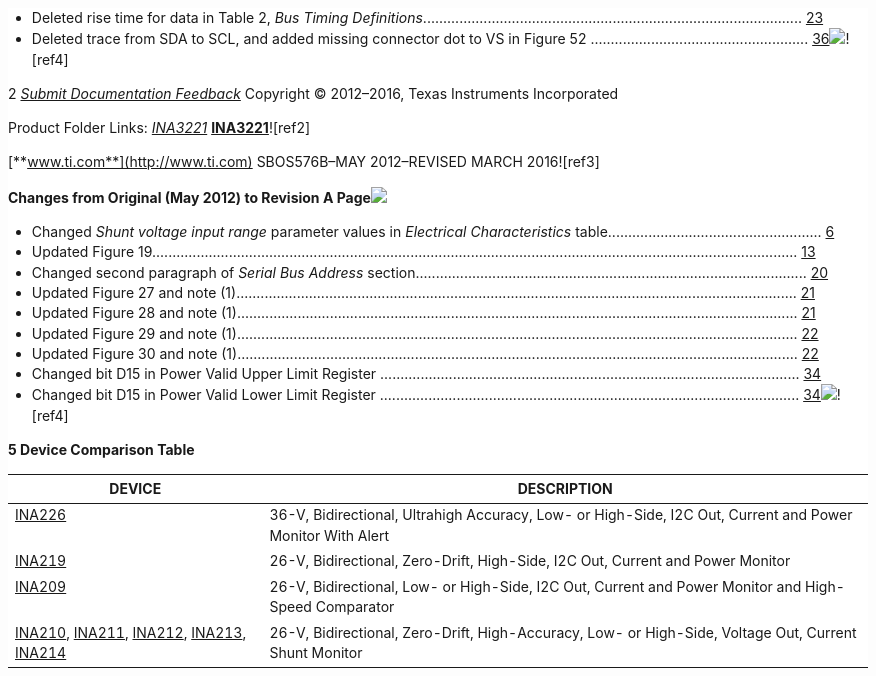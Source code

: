 - Deleted rise time for data in Table 2, *Bus Timing Definitions*.............................................................................................. [23](#_page22_x0.00_y234.40)
- Deleted trace from SDA to SCL, and added missing connector dot to VS in Figure 52 ...................................................... [36](#_page35_x0.00_y369.50)![](Aspose.Words.284a49be-89f1-4342-b7fb-423b1a8548c2.015.png)![ref4]

2  [*Submit Documentation Feedback*](http://www.go-dsp.com/forms/techdoc/doc_feedback.htm?litnum=SBOS576B&partnum=INA3221) Copyright © 2012–2016, Texas Instruments Incorporated

Product Folder Links: *[*INA3221*](http://www.ti.com/product/ina3221?qgpn=ina3221)*
[**INA3221**](http://www.ti.com/product/ina3221?qgpn=ina3221)![ref2]

[**www.ti.com**](http://www.ti.com) SBOS576B–MAY 2012–REVISED MARCH 2016![ref3]

**Changes from Original (May 2012) to Revision A Page![](Aspose.Words.284a49be-89f1-4342-b7fb-423b1a8548c2.017.png)**

- Changed *Shunt voltage input range* parameter values in *Electrical Characteristics* table..................................................... [6](#_page5_x0.00_y127.20)
- Updated Figure 19................................................................................................................................................................ [13](#_page12_x0.00_y205.90)
- Changed second paragraph of *Serial Bus Address* section................................................................................................. [20](#_page19_x0.00_y395.00)
- Updated Figure 27 and note (1)........................................................................................................................................... [21](#_page20_x0.00_y142.90)
- Updated Figure 28 and note (1)........................................................................................................................................... [21](#_page20_x0.00_y550.10)
- Updated Figure 29 and note (1)........................................................................................................................................... [22](#_page21_x0.00_y83.00)
- Updated Figure 30 and note (1)........................................................................................................................................... [22](#_page21_x0.00_y298.50)
- Changed bit D15 in Power Valid Upper Limit Register ........................................................................................................ [34](#_page33_x0.00_y195.50)
- Changed bit D15 in Power Valid Lower Limit Register ........................................................................................................ [34](#_page33_x0.00_y478.40)![](Aspose.Words.284a49be-89f1-4342-b7fb-423b1a8548c2.018.png)![ref4]

<a name="_page3_x0.00_y72.00"></a>**5 Device Comparison Table**



|**DEVICE**|**DESCRIPTION**|
| - | - |
|[INA226](http://www.ti.com/product/ina226)|36-V, Bidirectional, Ultrahigh Accuracy, Low- or High-Side, I2C Out, Current and Power Monitor With Alert|
|[INA219](http://www.ti.com/product/ina219)|26-V, Bidirectional, Zero-Drift, High-Side, I2C Out, Current and Power Monitor|
|[INA209](http://www.ti.com/product/ina209)|26-V, Bidirectional, Low- or High-Side, I2C Out, Current and Power Monitor and High-Speed Comparator|
|[INA210](http://www.ti.com/product/ina210), [INA211](http://www.ti.com/product/ina211), [INA212](http://www.ti.com/product/ina212), [INA213](http://www.ti.com/product/ina213), [INA214](http://www.ti.com/product/ina214)|26-V, Bidirectional, Zero-Drift, High-Accuracy, Low- or High-Side, Voltage Out, Current Shunt Monitor|
